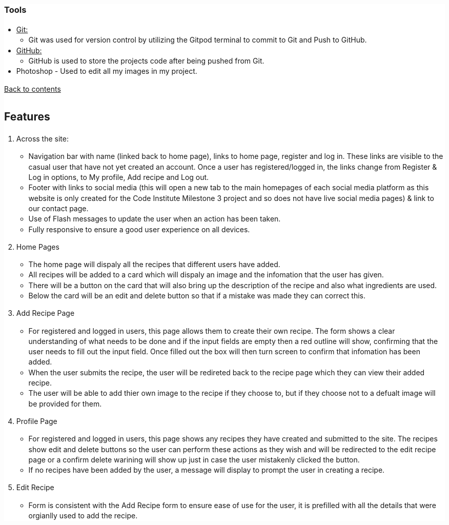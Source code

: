  ### **Tools**

  - [Git:](https://git-scm.com/)
    - Git was used for version control by utilizing the Gitpod terminal to commit to Git and Push to GitHub.
  - [GitHub:](https://github.com/) 
    - GitHub is used to store the projects code after being pushed from Git.
  - Photoshop - Used to edit all my images in my project.

[Back to contents](#content)

## **Features**

1. Across the site: 
    - Navigation bar with name (linked back to home page), links to home page, register and log in. These links are visible to the casual user that have not yet created an account. Once a user has registered/logged in, the links change from Register & Log in options, to My profile, Add recipe and Log out. 
    - Footer with links to social media (this will open a new tab to the main homepages of each social media platform as this website is only created for the Code Institute Milestone 3 project and so does not have live social media pages) & link to our contact page. 
    - Use of Flash messages to update the user when an action has been taken.
    - Fully responsive to ensure a good user experience on all devices. 
    
2. Home Pages
    - The home page will dispaly all the recipes that different users have added.
    - All recipes will be added to a card which will dispaly an image and the infomation that the user has given.
    - There will be a button on the card that will also bring up the description of the recipe and also what ingredients are used.
    - Below the card will be an edit and delete button so that if a mistake was made they can correct this.

3. Add Recipe Page   
    - For registered and logged in users, this page allows them to create their own recipe. The form shows a clear understanding of what needs to be done and if the input fields are empty then a red outline will show, confirming that the user needs to fill out the input field. Once filled out the box will then turn screen to confirm that infomation has been added. 
    - When the user submits the recipe, the user will be redireted back to the recipe page which they can view their added recipe. 
    - The user will be able to add thier own image to the recipe if they choose to, but if they choose not to a defualt image will be provided for them.

4. Profile Page
    - For registered and logged in users, this page shows any recipes they have created and submitted to the site. The recipes show edit and delete buttons so the user can perform these actions as they wish and will be redirected to the edit recipe page or a confirm delete warining will show up just in case the user mistakenly clicked the button.
    - If no recipes have been added by the user, a message will display to prompt the user in creating a recipe. 

5. Edit Recipe 
    - Form is consistent with the Add Recipe form to ensure ease of use for the user, it is prefilled with all the details that were orgianlly used to add the recipe.
